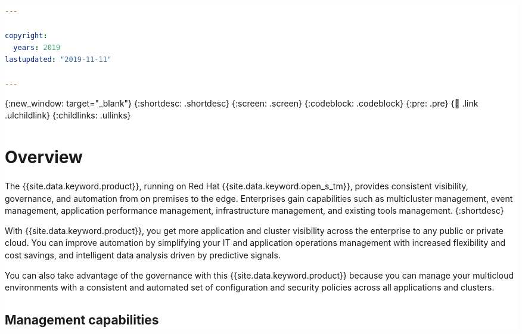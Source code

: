 ```yaml
---

copyright:
  years: 2019
lastupdated: "2019-11-11"

---
```


{:new_window: target="_blank"}
{:shortdesc: .shortdesc}
{:screen: .screen}
{:codeblock: .codeblock}
{:pre: .pre}
{:child: .link .ulchildlink}
{:childlinks: .ullinks}

# Overview

The {{site.data.keyword.product}}, running on Red Hat {{site.data.keyword.open_s_tm}}, provides consistent visibility, governance, and automation from on premises to the edge. Enterprises gain capabilities such as multicluster management, event management, application performance management, infrastructure management, and existing tools management.
{:shortdesc}

With {{site.data.keyword.product}}, you get more application and cluster visibility across the enterprise to any public or private cloud. You can improve automation by simplifying your IT and application operations management with increased flexibility and cost savings, and intelligent data analysis driven by predictive signals.

You can also take advantage of the governance with this {{site.data.keyword.product}} because you can manage your multicloud environments with a consistent and automated set of configuration and security policies across all applications and clusters.

## Management capabilities
